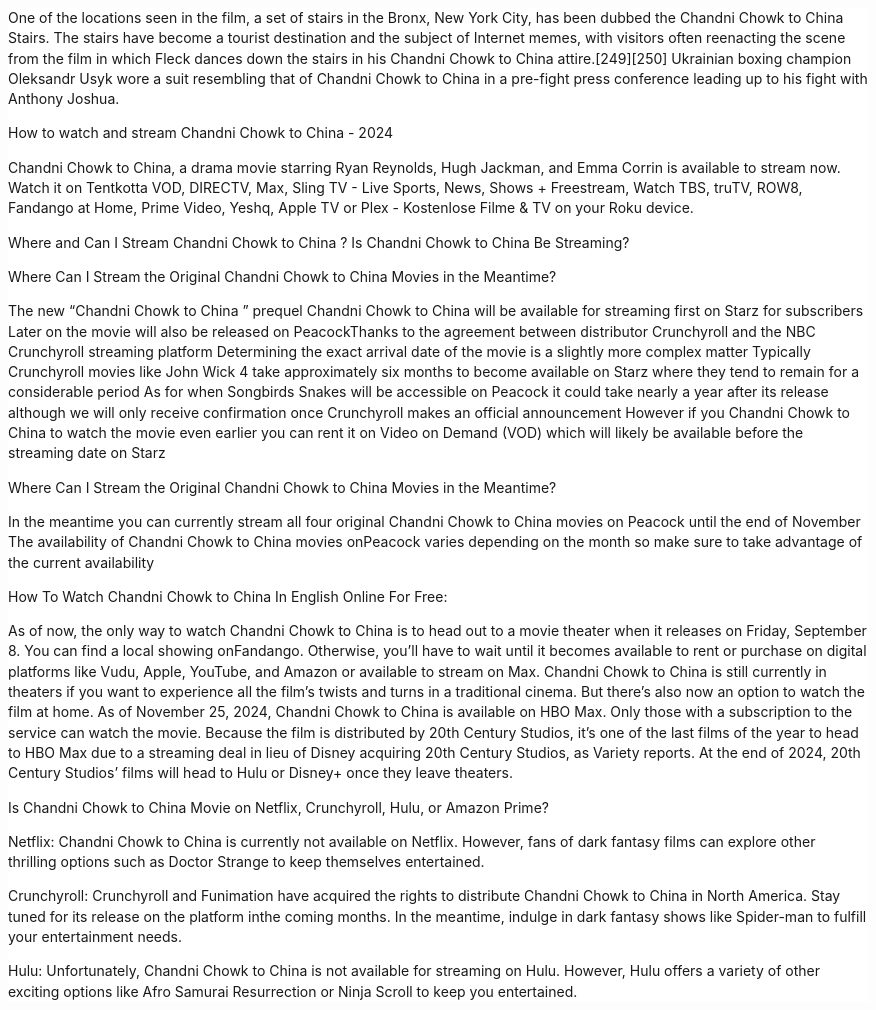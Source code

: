 One of the locations seen in the film, a set of stairs in the Bronx, New York City, has been dubbed the Chandni Chowk to China Stairs. The stairs have become a tourist destination and the subject of Internet memes, with visitors often reenacting the scene from the film in which Fleck dances down the stairs in his Chandni Chowk to China attire.[249][250] Ukrainian boxing champion Oleksandr Usyk wore a suit resembling that of Chandni Chowk to China in a pre-fight press conference leading up to his fight with Anthony Joshua.

How to watch and stream Chandni Chowk to China - 2024

Chandni Chowk to China, a drama movie starring Ryan Reynolds, Hugh Jackman, and Emma Corrin is available to stream now. Watch it on Tentkotta VOD, DIRECTV, Max, Sling TV - Live Sports, News, Shows + Freestream, Watch TBS, truTV, ROW8, Fandango at Home, Prime Video, Yeshq, Apple TV or Plex - Kostenlose Filme & TV on your Roku device.

Where and Can I Stream Chandni Chowk to China ? Is Chandni Chowk to China Be Streaming?

Where Can I Stream the Original Chandni Chowk to China Movies in the Meantime?

The new “Chandni Chowk to China ” prequel Chandni Chowk to China will be available for streaming first on Starz for subscribers Later on the movie will also be released on PeacockThanks to the agreement between distributor Crunchyroll and the NBC Crunchyroll streaming platform Determining the exact arrival date of the movie is a slightly more complex matter Typically Crunchyroll movies like John Wick 4 take approximately six months to become available on Starz where they tend to remain for a considerable period As for when Songbirds Snakes will be accessible on Peacock it could take nearly a year after its release although we will only receive confirmation once Crunchyroll makes an official announcement However if you Chandni Chowk to China to watch the movie even earlier you can rent it on Video on Demand (VOD) which will likely be available before the streaming date on Starz

Where Can I Stream the Original Chandni Chowk to China Movies in the Meantime?

In the meantime you can currently stream all four original Chandni Chowk to China movies on Peacock until the end of November The availability of Chandni Chowk to China movies onPeacock varies depending on the month so make sure to take advantage of the current availability

How To Watch Chandni Chowk to China In English Online For Free:

As of now, the only way to watch Chandni Chowk to China is to head out to a movie theater when it releases on Friday, September 8. You can find a local showing onFandango. Otherwise, you’ll have to wait until it becomes available to rent or purchase on digital platforms like Vudu, Apple, YouTube, and Amazon or available to stream on Max. Chandni Chowk to China is still currently in theaters if you want to experience all the film’s twists and turns in a traditional cinema. But there’s also now an option to watch the film at home. As of November 25, 2024, Chandni Chowk to China is available on HBO Max. Only those with a subscription to the service can watch the movie. Because the film is distributed by 20th Century Studios, it’s one of the last films of the year to head to HBO Max due to a streaming deal in lieu of Disney acquiring 20th Century Studios, as Variety reports. At the end of 2024, 20th Century Studios’ films will head to Hulu or Disney+ once they leave theaters.

Is Chandni Chowk to China Movie on Netflix, Crunchyroll, Hulu, or Amazon Prime?

Netflix: Chandni Chowk to China is currently not available on Netflix. However, fans of dark fantasy films can explore other thrilling options such as Doctor Strange to keep themselves entertained.

Crunchyroll: Crunchyroll and Funimation have acquired the rights to distribute Chandni Chowk to China in North America. Stay tuned for its release on the platform inthe coming months. In the meantime, indulge in dark fantasy shows like Spider-man to fulfill your entertainment needs.

Hulu: Unfortunately, Chandni Chowk to China is not available for streaming on Hulu. However, Hulu offers a variety of other exciting options like Afro Samurai Resurrection or Ninja Scroll to keep you entertained.
